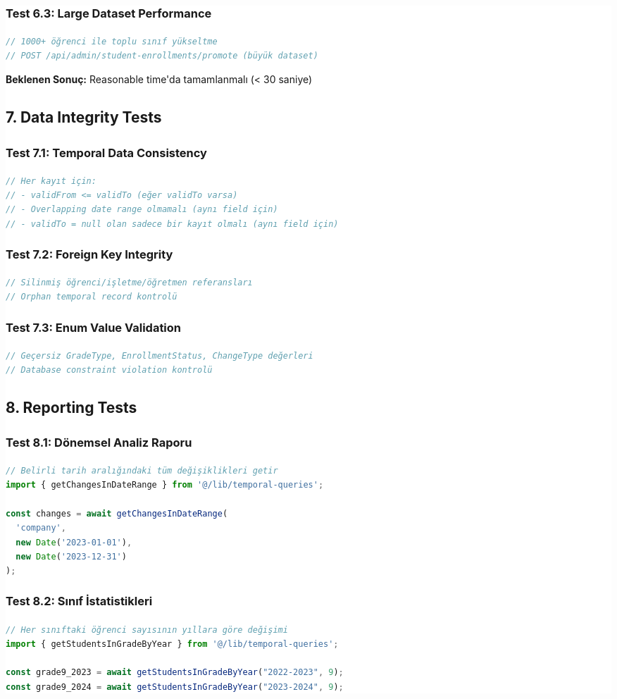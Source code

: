 ### Test 6.3: Large Dataset Performance
```javascript
// 1000+ öğrenci ile toplu sınıf yükseltme
// POST /api/admin/student-enrollments/promote (büyük dataset)
```
**Beklenen Sonuç:** Reasonable time'da tamamlanmalı (< 30 saniye)

## 7. Data Integrity Tests

### Test 7.1: Temporal Data Consistency
```javascript
// Her kayıt için:
// - validFrom <= validTo (eğer validTo varsa)
// - Overlapping date range olmamalı (aynı field için)
// - validTo = null olan sadece bir kayıt olmalı (aynı field için)
```

### Test 7.2: Foreign Key Integrity
```javascript
// Silinmiş öğrenci/işletme/öğretmen referansları
// Orphan temporal record kontrolü
```

### Test 7.3: Enum Value Validation
```javascript
// Geçersiz GradeType, EnrollmentStatus, ChangeType değerleri
// Database constraint violation kontrolü
```

## 8. Reporting Tests

### Test 8.1: Dönemsel Analiz Raporu
```javascript
// Belirli tarih aralığındaki tüm değişiklikleri getir
import { getChangesInDateRange } from '@/lib/temporal-queries';

const changes = await getChangesInDateRange(
  'company',
  new Date('2023-01-01'),
  new Date('2023-12-31')
);
```

### Test 8.2: Sınıf İstatistikleri
```javascript
// Her sınıftaki öğrenci sayısının yıllara göre değişimi
import { getStudentsInGradeByYear } from '@/lib/temporal-queries';

const grade9_2023 = await getStudentsInGradeByYear("2022-2023", 9);
const grade9_2024 = await getStudentsInGradeByYear("2023-2024", 9);
```
